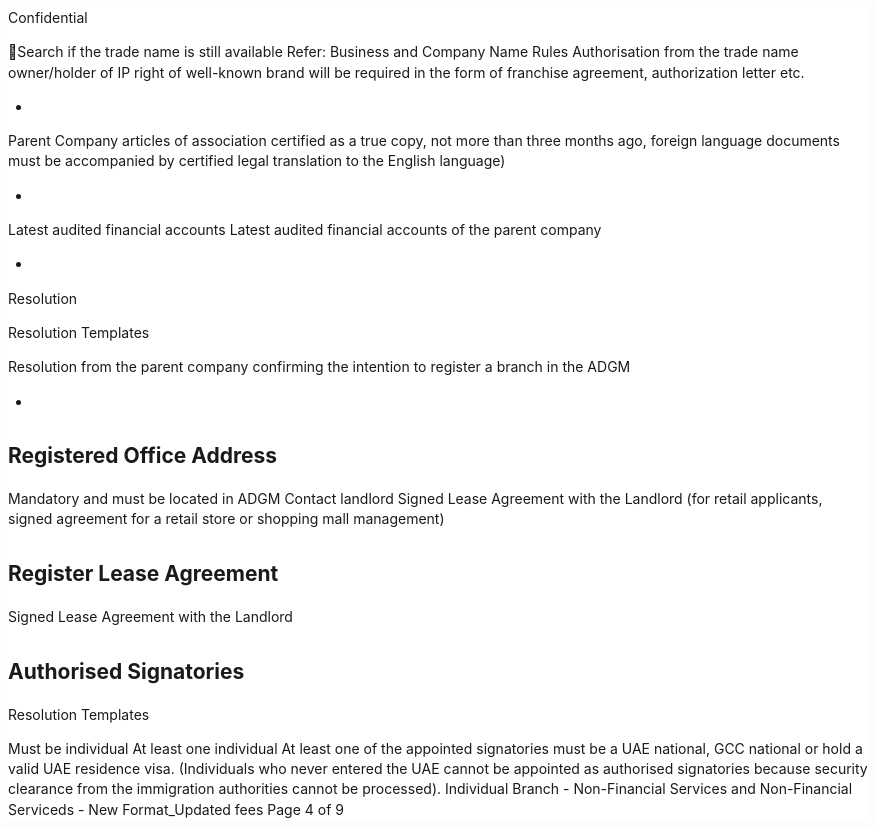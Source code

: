 Confidential

Search if the trade name is still available
Refer: Business and Company Name Rules
Authorisation from the trade name
owner/holder of IP right of well-known brand
will be required in the form of franchise
agreement, authorization letter etc.

-

Parent Company articles of association
certified as a true copy, not more than three
months ago, foreign language documents must
be accompanied by certified legal translation to
the English language)

-

Latest audited financial accounts
Latest audited financial accounts of the parent
company

-

Resolution

Resolution Templates

Resolution from the parent company
confirming the intention to register a branch in
the ADGM

-

Registered Office Address
-

Mandatory and must be located in ADGM
Contact landlord
Signed Lease Agreement with the Landlord
(for retail applicants, signed agreement for a
retail store or shopping mall management)

Register Lease Agreement
-

Signed Lease Agreement with the Landlord

Authorised Signatories
-

Resolution Templates

Must be individual
At least one individual
At least one of the appointed signatories must
be a UAE national, GCC national or hold a valid
UAE residence visa. (Individuals who never
entered the UAE cannot be appointed as
authorised signatories because security
clearance from the immigration authorities
cannot be processed).
Individual
Branch - Non-Financial Services and
Non-Financial Serviceds - New Format_Updated fees
Page 4 of 9
